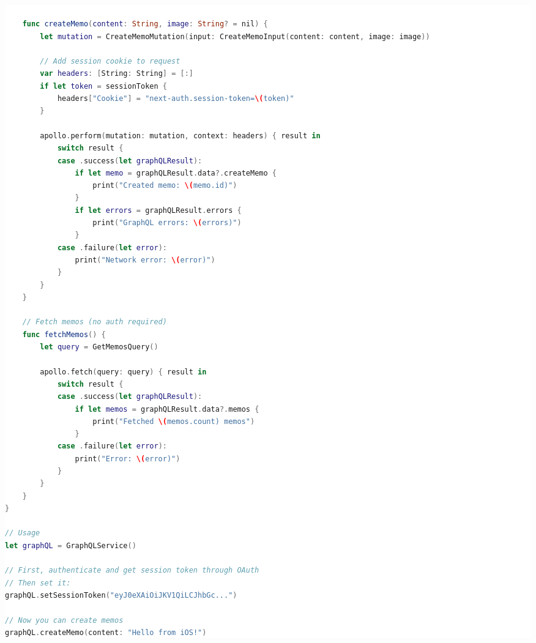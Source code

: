 ```swift
    
    func createMemo(content: String, image: String? = nil) {
        let mutation = CreateMemoMutation(input: CreateMemoInput(content: content, image: image))
        
        // Add session cookie to request
        var headers: [String: String] = [:]
        if let token = sessionToken {
            headers["Cookie"] = "next-auth.session-token=\(token)"
        }
        
        apollo.perform(mutation: mutation, context: headers) { result in
            switch result {
            case .success(let graphQLResult):
                if let memo = graphQLResult.data?.createMemo {
                    print("Created memo: \(memo.id)")
                }
                if let errors = graphQLResult.errors {
                    print("GraphQL errors: \(errors)")
                }
            case .failure(let error):
                print("Network error: \(error)")
            }
        }
    }
    
    // Fetch memos (no auth required)
    func fetchMemos() {
        let query = GetMemosQuery()
        
        apollo.fetch(query: query) { result in
            switch result {
            case .success(let graphQLResult):
                if let memos = graphQLResult.data?.memos {
                    print("Fetched \(memos.count) memos")
                }
            case .failure(let error):
                print("Error: \(error)")
            }
        }
    }
}

// Usage
let graphQL = GraphQLService()

// First, authenticate and get session token through OAuth
// Then set it:
graphQL.setSessionToken("eyJ0eXAiOiJKV1QiLCJhbGc...")

// Now you can create memos
graphQL.createMemo(content: "Hello from iOS!")
```
